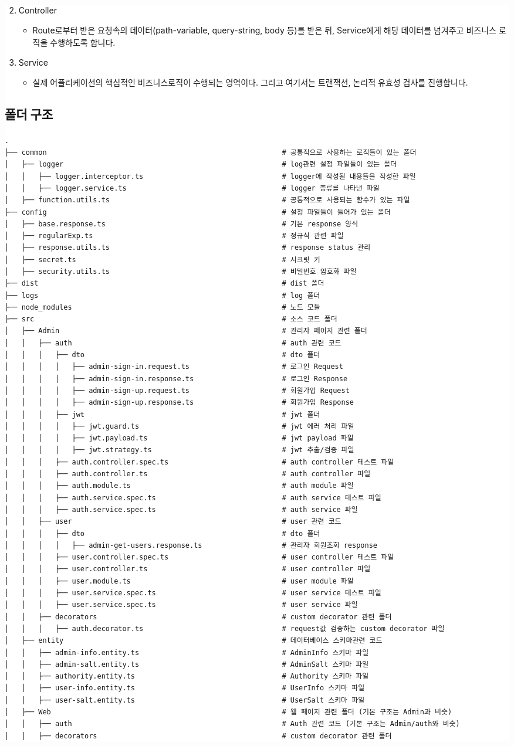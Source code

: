 2. Controller

   - Route로부터 받은 요청속의 데이터(path-variable, query-string, body 등)를 받은 뒤, Service에게 해당 데이터를 넘겨주고 비즈니스 로직을 수행하도록 합니다.

3. Service
   - 실제 어플리케이션의 핵심적인 비즈니스로직이 수행되는 영역이다. 그리고 여기서는 트랜잭션, 논리적 유효성 검사를 진행합니다.

## 폴더 구조

```
.
├── common                                                        # 공통적으로 사용하는 로직들이 있는 폴더
│   ├── logger                                                    # log관련 설정 파일들이 있는 폴더
│   │   ├── logger.interceptor.ts                                 # logger에 작성될 내용들을 작성한 파일
│   │   ├── logger.service.ts                                     # logger 종류를 나타낸 파일
│   ├── function.utils.ts                                         # 공통적으로 사용되는 함수가 있는 파일
├── config                                                        # 설정 파일들이 들어가 있는 폴더
│   ├── base.response.ts                                          # 기본 response 양식
│   ├── regularExp.ts                                             # 정규식 관련 파일
│   ├── response.utils.ts                                         # response status 관리
│   ├── secret.ts                                                 # 시크릿 키
│   ├── security.utils.ts                                         # 비밀번호 암호화 파일
├── dist                   	                                      # dist 폴더
├── logs                   	                                      # log 폴더
├── node_modules                   	                              # 노드 모듈
├── src                                                           # 소스 코드 폴더
│   ├── Admin                                                     # 관리자 페이지 관련 폴더
│   │   ├── auth                                                  # auth 관련 코드
│   │   │   ├── dto                                               # dto 폴더
│   │   │   │   ├── admin-sign-in.request.ts                      # 로그인 Request
│   │   │   │   ├── admin-sign-in.response.ts                     # 로그인 Response
│   │   │   │   ├── admin-sign-up.request.ts                      # 회원가입 Request
│   │   │   │   ├── admin-sign-up.response.ts                     # 회원가입 Response
│   │   │   ├── jwt                                               # jwt 폴더
│   │   │   │   ├── jwt.guard.ts                                  # jwt 에러 처리 파일
│   │   │   │   ├── jwt.payload.ts                                # jwt payload 파일
│   │   │   │   ├── jwt.strategy.ts                               # jwt 추출/검증 파일
│   │   │   ├── auth.controller.spec.ts                           # auth controller 테스트 파일
│   │   │   ├── auth.controller.ts                                # auth controller 파일
│   │   │   ├── auth.module.ts                                    # auth module 파일
│   │   │   ├── auth.service.spec.ts                              # auth service 테스트 파일
│   │   │   ├── auth.service.spec.ts                              # auth service 파일
│   │   ├── user                                                  # user 관련 코드
│   │   │   ├── dto                                               # dto 폴더
│   │   │   │   ├── admin-get-users.response.ts                   # 관리자 회원조회 response
│   │   │   ├── user.controller.spec.ts                           # user controller 테스트 파일
│   │   │   ├── user.controller.ts                                # user controller 파일
│   │   │   ├── user.module.ts                                    # user module 파일
│   │   │   ├── user.service.spec.ts                              # user service 테스트 파일
│   │   │   ├── user.service.spec.ts                              # user service 파일
│   │   ├── decorators                                            # custom decorator 관련 폴더
│   │   │   ├── auth.decorator.ts                                 # request값 검증하는 custom decorator 파일
│   ├── entity                                                    # 데이터베이스 스키마관련 코드
│   │   ├── admin-info.entity.ts                                  # AdminInfo 스키마 파일
│   │   ├── admin-salt.entity.ts                                  # AdminSalt 스키마 파일
│   │   ├── authority.entity.ts                                   # Authority 스키마 파일
│   │   ├── user-info.entity.ts                                   # UserInfo 스키마 파일
│   │   ├── user-salt.entity.ts                                   # UserSalt 스키마 파일
│   ├── Web                                                       # 웹 페이지 관련 폴더 (기본 구조는 Admin과 비슷)
│   │   ├── auth                                                  # Auth 관련 코드 (기본 구조는 Admin/auth와 비슷)
│   │   ├── decorators                                            # custom decorator 관련 폴더
```